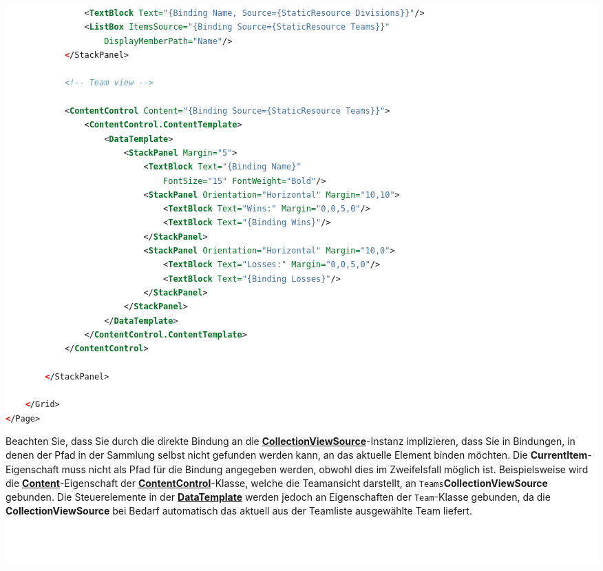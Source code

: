 ```xml
                <TextBlock Text="{Binding Name, Source={StaticResource Divisions}}"/>
                <ListBox ItemsSource="{Binding Source={StaticResource Teams}}" 
                    DisplayMemberPath="Name"/>
            </StackPanel>

            <!-- Team view -->

            <ContentControl Content="{Binding Source={StaticResource Teams}}">
                <ContentControl.ContentTemplate>
                    <DataTemplate>
                        <StackPanel Margin="5">
                            <TextBlock Text="{Binding Name}" 
                                FontSize="15" FontWeight="Bold"/>
                            <StackPanel Orientation="Horizontal" Margin="10,10">
                                <TextBlock Text="Wins:" Margin="0,0,5,0"/>
                                <TextBlock Text="{Binding Wins}"/>
                            </StackPanel>
                            <StackPanel Orientation="Horizontal" Margin="10,0">
                                <TextBlock Text="Losses:" Margin="0,0,5,0"/>
                                <TextBlock Text="{Binding Losses}"/>
                            </StackPanel>
                        </StackPanel>
                    </DataTemplate>
                </ContentControl.ContentTemplate>
            </ContentControl>

        </StackPanel>

    </Grid>
</Page>
```

Beachten Sie, dass Sie durch die direkte Bindung an die [**CollectionViewSource**](https://msdn.microsoft.com/library/windows/apps/BR209833)-Instanz implizieren, dass Sie in Bindungen, in denen der Pfad in der Sammlung selbst nicht gefunden werden kann, an das aktuelle Element binden möchten. Die **CurrentItem**-Eigenschaft muss nicht als Pfad für die Bindung angegeben werden, obwohl dies im Zweifelsfall möglich ist. Beispielsweise wird die [**Content**](https://msdn.microsoft.com/library/windows/apps/windows.ui.xaml.controls.contentcontrol.content)-Eigenschaft der [**ContentControl**](https://msdn.microsoft.com/library/windows/apps/BR209365)-Klasse, welche die Teamansicht darstellt, an `Teams`**CollectionViewSource** gebunden. Die Steuerelemente in der [**DataTemplate**](https://msdn.microsoft.com/library/windows/apps/BR242348) werden jedoch an Eigenschaften der `Team`-Klasse gebunden, da die **CollectionViewSource** bei Bedarf automatisch das aktuell aus der Teamliste ausgewählte Team liefert.

 

 

